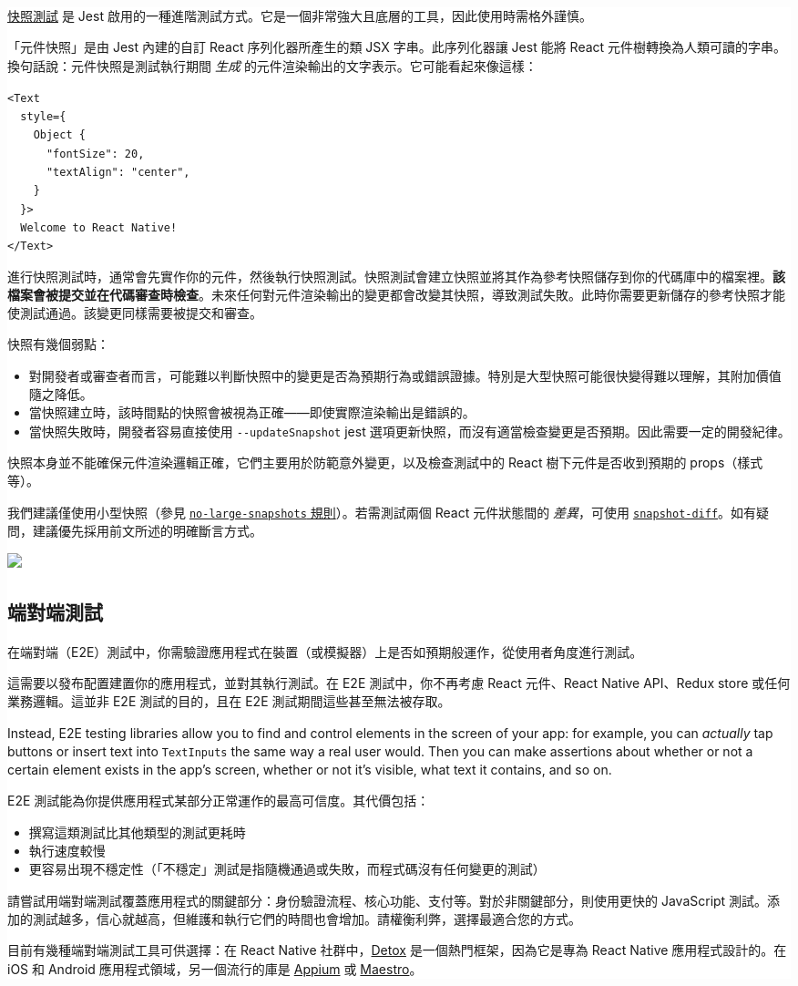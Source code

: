 [快照測試](https://jestjs.io/docs/en/snapshot-testing) 是 Jest 啟用的一種進階測試方式。它是一個非常強大且底層的工具，因此使用時需格外謹慎。

「元件快照」是由 Jest 內建的自訂 React 序列化器所產生的類 JSX 字串。此序列化器讓 Jest 能將 React 元件樹轉換為人類可讀的字串。換句話說：元件快照是測試執行期間 _生成_ 的元件渲染輸出的文字表示。它可能看起來像這樣：

```tsx
<Text
  style={
    Object {
      "fontSize": 20,
      "textAlign": "center",
    }
  }>
  Welcome to React Native!
</Text>
```

進行快照測試時，通常會先實作你的元件，然後執行快照測試。快照測試會建立快照並將其作為參考快照儲存到你的代碼庫中的檔案裡。**該檔案會被提交並在代碼審查時檢查**。未來任何對元件渲染輸出的變更都會改變其快照，導致測試失敗。此時你需要更新儲存的參考快照才能使測試通過。該變更同樣需要被提交和審查。

快照有幾個弱點：

- 對開發者或審查者而言，可能難以判斷快照中的變更是否為預期行為或錯誤證據。特別是大型快照可能很快變得難以理解，其附加價值隨之降低。
- 當快照建立時，該時間點的快照會被視為正確——即使實際渲染輸出是錯誤的。
- 當快照失敗時，開發者容易直接使用 `--updateSnapshot` jest 選項更新快照，而沒有適當檢查變更是否預期。因此需要一定的開發紀律。

快照本身並不能確保元件渲染邏輯正確，它們主要用於防範意外變更，以及檢查測試中的 React 樹下元件是否收到預期的 props（樣式等）。

我們建議僅使用小型快照（參見 [`no-large-snapshots` 規則](https://github.com/jest-community/eslint-plugin-jest/blob/master/docs/rules/no-large-snapshots.md)）。若需測試兩個 React 元件狀態間的 _差異_，可使用 [`snapshot-diff`](https://github.com/jest-community/snapshot-diff)。如有疑問，建議優先採用前文所述的明確斷言方式。

<img src="/docs/assets/p_tests-snapshot.svg" alt=" " />

## 端對端測試

在端對端（E2E）測試中，你需驗證應用程式在裝置（或模擬器）上是否如預期般運作，從使用者角度進行測試。

這需要以發布配置建置你的應用程式，並對其執行測試。在 E2E 測試中，你不再考慮 React 元件、React Native API、Redux store 或任何業務邏輯。這並非 E2E 測試的目的，且在 E2E 測試期間這些甚至無法被存取。

Instead, E2E testing libraries allow you to find and control elements in the screen of your app: for example, you can _actually_ tap buttons or insert text into `TextInputs` the same way a real user would. Then you can make assertions about whether or not a certain element exists in the app’s screen, whether or not it’s visible, what text it contains, and so on.

E2E 測試能為你提供應用程式某部分正常運作的最高可信度。其代價包括：

- 撰寫這類測試比其他類型的測試更耗時
- 執行速度較慢
- 更容易出現不穩定性（「不穩定」測試是指隨機通過或失敗，而程式碼沒有任何變更的測試）

請嘗試用端對端測試覆蓋應用程式的關鍵部分：身份驗證流程、核心功能、支付等。對於非關鍵部分，則使用更快的 JavaScript 測試。添加的測試越多，信心就越高，但維護和執行它們的時間也會增加。請權衡利弊，選擇最適合您的方式。

目前有幾種端對端測試工具可供選擇：在 React Native 社群中，[Detox](https://github.com/wix/detox/) 是一個熱門框架，因為它是專為 React Native 應用程式設計的。在 iOS 和 Android 應用程式領域，另一個流行的庫是 [Appium](https://appium.io/) 或 [Maestro](https://maestro.mobile.dev/)。
